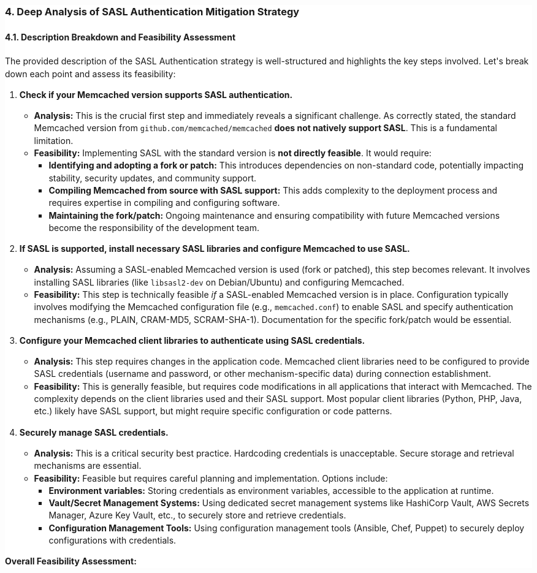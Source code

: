 ### 4. Deep Analysis of SASL Authentication Mitigation Strategy

#### 4.1. Description Breakdown and Feasibility Assessment

The provided description of the SASL Authentication strategy is well-structured and highlights the key steps involved. Let's break down each point and assess its feasibility:

1.  **Check if your Memcached version supports SASL authentication.**

    *   **Analysis:** This is the crucial first step and immediately reveals a significant challenge. As correctly stated, the standard Memcached version from `github.com/memcached/memcached` **does not natively support SASL**. This is a fundamental limitation.
    *   **Feasibility:** Implementing SASL with the standard version is **not directly feasible**. It would require:
        *   **Identifying and adopting a fork or patch:**  This introduces dependencies on non-standard code, potentially impacting stability, security updates, and community support.
        *   **Compiling Memcached from source with SASL support:** This adds complexity to the deployment process and requires expertise in compiling and configuring software.
        *   **Maintaining the fork/patch:**  Ongoing maintenance and ensuring compatibility with future Memcached versions become the responsibility of the development team.

2.  **If SASL is supported, install necessary SASL libraries and configure Memcached to use SASL.**

    *   **Analysis:** Assuming a SASL-enabled Memcached version is used (fork or patched), this step becomes relevant. It involves installing SASL libraries (like `libsasl2-dev` on Debian/Ubuntu) and configuring Memcached.
    *   **Feasibility:** This step is technically feasible *if* a SASL-enabled Memcached version is in place. Configuration typically involves modifying the Memcached configuration file (e.g., `memcached.conf`) to enable SASL and specify authentication mechanisms (e.g., PLAIN, CRAM-MD5, SCRAM-SHA-1).  Documentation for the specific fork/patch would be essential.

3.  **Configure your Memcached client libraries to authenticate using SASL credentials.**

    *   **Analysis:** This step requires changes in the application code. Memcached client libraries need to be configured to provide SASL credentials (username and password, or other mechanism-specific data) during connection establishment.
    *   **Feasibility:**  This is generally feasible, but requires code modifications in all applications that interact with Memcached. The complexity depends on the client libraries used and their SASL support. Most popular client libraries (Python, PHP, Java, etc.) likely have SASL support, but might require specific configuration or code patterns.

4.  **Securely manage SASL credentials.**

    *   **Analysis:** This is a critical security best practice. Hardcoding credentials is unacceptable. Secure storage and retrieval mechanisms are essential.
    *   **Feasibility:**  Feasible but requires careful planning and implementation. Options include:
        *   **Environment variables:**  Storing credentials as environment variables, accessible to the application at runtime.
        *   **Vault/Secret Management Systems:** Using dedicated secret management systems like HashiCorp Vault, AWS Secrets Manager, Azure Key Vault, etc., to securely store and retrieve credentials.
        *   **Configuration Management Tools:**  Using configuration management tools (Ansible, Chef, Puppet) to securely deploy configurations with credentials.

**Overall Feasibility Assessment:**
